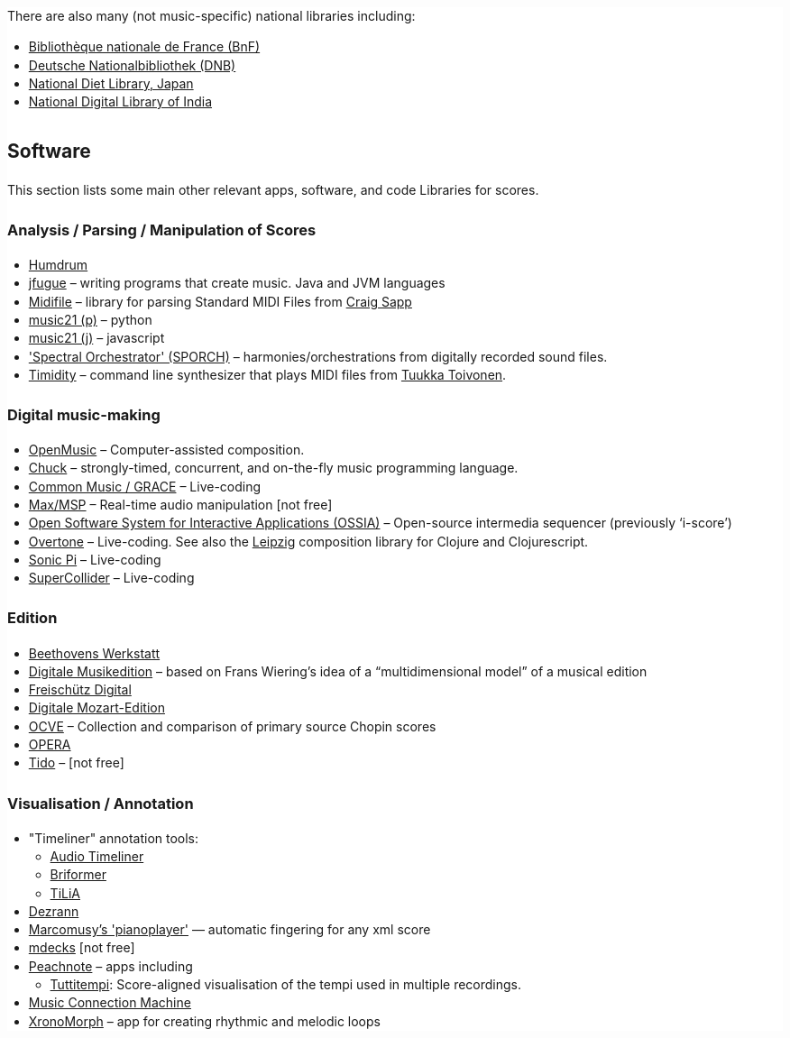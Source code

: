 There are also many (not music-specific) national libraries including:

- [Bibliothèque nationale de France (BnF)](https://catalogue.bnf.fr/)
- [Deutsche Nationalbibliothek (DNB)](https://d-nb.info/)
- [National Diet Library, Japan](https://www.ndl.go.jp/)
- [National Digital Library of India](https://ndl.iitkgp.ac.in/)

## Software

This section lists some main other relevant apps, software, and code Libraries for scores.

### Analysis / Parsing / Manipulation of Scores

* [Humdrum](https://www.humdrum.org/)
* [jfugue](https://www.jfugue.org/) – writing programs that create music. Java and JVM languages
* [Midifile](https://midifile.sapp.org/) – library for parsing Standard MIDI Files from [Craig Sapp](https://ccrma.stanford.edu/~craig/)
* [music21 (p)](https://web.mit.edu/music21/) – python
* [music21 (j)](https://web.mit.edu/music21/music21j/doc/index.html) – javascript
* ['Spectral Orchestrator' (SPORCH)](https://sourceforge.net/projects/sporch/) – harmonies/orchestrations from digitally recorded sound files.
* [Timidity](https://timidity.sourceforge.net/) – command line synthesizer that plays MIDI files from [Tuukka Toivonen](https://tuukkatoivonen.org).

### Digital music-making

* [OpenMusic](https://repmus.ircam.fr/openmusic/home) – Computer-assisted composition.
* [Chuck](https://chuck.stanford.edu) – strongly-timed, concurrent, and on-the-fly music programming language.
* [Common Music / GRACE](https://sourceforge.net/projects/commonmusic/) – Live-coding
* [Max/MSP](https://cycling74.com/products/max/) – Real-time audio manipulation [not free]
* [Open Software System for Interactive Applications (OSSIA)](https://ossia.io) – Open-source intermedia sequencer  (previously ‘i-score’)
* [Overtone](https://overtone.github.io/) – Live-coding. See also the [Leipzig](https://github.com/ctford/leipzig) composition library for Clojure and Clojurescript.
* [Sonic Pi](https://sonic-pi.net/) – Live-coding
* [SuperCollider](https://supercollider.github.io/) – Live-coding

### Edition

* [Beethovens Werkstatt](https://beethovens-werkstatt.de)
* [Digitale Musikedition](www.edirom.de) – based on Frans Wiering’s idea of a “multidimensional model” of a musical edition
* [Freischütz Digital](www.freischuetz-digital.de)
* [Digitale Mozart-Edition](https://dme.mozarteum.at)
* [OCVE](www.chopinonline.ac.uk/ocve/) – Collection and comparison of primary source Chopin scores
* [OPERA](www.opera.adwmainz.de/informationen.html)
* [Tido](https://www.tido-music.com/) – [not free]

### Visualisation / Annotation

* "Timeliner" annotation tools:
	* [Audio Timeliner](https://www.singanewsong.org/audiotimeliner/)
	* [Briformer](https://www.brianedwardjarvis.com/MusicTheoryWebApps/BriFormer/briformer.html)
	* [TiLiA](https://tilia-ad98d.web.app/)
* [Dezrann](https://www.dezrann.net/)
* [Marcomusy’s 'pianoplayer'](https://github.com/marcomusy/pianoplayer) — automatic fingering for any xml score
* [mdecks](https://mdecks.com/mapharmony.phtml) [not free]
* [Peachnote](https://www.peachnote.de/) – apps including
	* [Tuttitempi](https://tuttitempi.com/): Score-aligned visualisation of the tempi used in multiple recordings.
* [Music Connection Machine](https://www.musicconnectionmachine.org/)
* [XronoMorph](https://www.dynamictonality.com/xronomorph.htm) – app for creating rhythmic and melodic loops